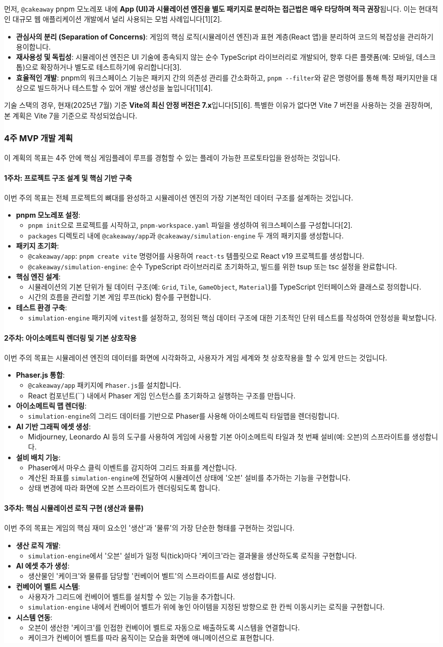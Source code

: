 먼저, `@cakeaway` pnpm 모노레포 내에 **App (UI)과 시뮬레이션 엔진을 별도 패키지로 분리하는 접근법은 매우 타당하며 적극 권장**됩니다. 이는 현대적인 대규모 웹 애플리케이션 개발에서 널리 사용되는 모범 사례입니다[1][2].

*   **관심사의 분리 (Separation of Concerns)**: 게임의 핵심 로직(시뮬레이션 엔진)과 표현 계층(React 앱)을 분리하여 코드의 복잡성을 관리하기 용이합니다.
*   **재사용성 및 독립성**: 시뮬레이션 엔진은 UI 기술에 종속되지 않는 순수 TypeScript 라이브러리로 개발되어, 향후 다른 플랫폼(예: 모바일, 데스크톱)으로 확장하거나 별도로 테스트하기에 유리합니다[3].
*   **효율적인 개발**: pnpm의 워크스페이스 기능은 패키지 간의 의존성 관리를 간소화하고, `pnpm --filter`와 같은 명령어를 통해 특정 패키지만을 대상으로 빌드하거나 테스트할 수 있어 개발 생산성을 높입니다[1][4].

기술 스택의 경우, 현재(2025년 7월) 기준 **Vite의 최신 안정 버전은 7.x**입니다[5][6]. 특별한 이유가 없다면 Vite 7 버전을 사용하는 것을 권장하며, 본 계획은 Vite 7을 기준으로 작성되었습니다.

### 4주 MVP 개발 계획

이 계획의 목표는 4주 안에 핵심 게임플레이 루프를 경험할 수 있는 플레이 가능한 프로토타입을 완성하는 것입니다.

#### **1주차: 프로젝트 구조 설계 및 핵심 기반 구축**

이번 주의 목표는 전체 프로젝트의 뼈대를 완성하고 시뮬레이션 엔진의 가장 기본적인 데이터 구조를 설계하는 것입니다.

*   **pnpm 모노레포 설정**:
    *   `pnpm init`으로 프로젝트를 시작하고, `pnpm-workspace.yaml` 파일을 생성하여 워크스페이스를 구성합니다[2].
    *   `packages` 디렉토리 내에 `@cakeaway/app`과 `@cakeaway/simulation-engine` 두 개의 패키지를 생성합니다.
*   **패키지 초기화**:
    *   `@cakeaway/app`: `pnpm create vite` 명령어를 사용하여 `react-ts` 템플릿으로 React v19 프로젝트를 생성합니다.
    *   `@cakeaway/simulation-engine`: 순수 TypeScript 라이브러리로 초기화하고, 빌드를 위한 tsup 또는 tsc 설정을 완료합니다.
*   **핵심 엔진 설계**:
    *   시뮬레이션의 기본 단위가 될 데이터 구조(예: `Grid`, `Tile`, `GameObject`, `Material`)를 TypeScript 인터페이스와 클래스로 정의합니다.
    *   시간의 흐름을 관리할 기본 게임 루프(tick) 함수를 구현합니다.
*   **테스트 환경 구축**:
    *   `simulation-engine` 패키지에 `vitest`를 설정하고, 정의된 핵심 데이터 구조에 대한 기초적인 단위 테스트를 작성하여 안정성을 확보합니다.

#### **2주차: 아이소메트릭 렌더링 및 기본 상호작용**

이번 주의 목표는 시뮬레이션 엔진의 데이터를 화면에 시각화하고, 사용자가 게임 세계와 첫 상호작용을 할 수 있게 만드는 것입니다.

*   **Phaser.js 통합**:
    *   `@cakeaway/app` 패키지에 `Phaser.js`를 설치합니다.
    *   React 컴포넌트(``) 내에서 Phaser 게임 인스턴스를 초기화하고 실행하는 구조를 만듭니다.
*   **아이소메트릭 맵 렌더링**:
    *   `simulation-engine`의 그리드 데이터를 기반으로 Phaser를 사용해 아이소메트릭 타일맵을 렌더링합니다.
*   **AI 기반 그래픽 에셋 생성**:
    *   Midjourney, Leonardo AI 등의 도구를 사용하여 게임에 사용할 기본 아이소메트릭 타일과 첫 번째 설비(예: 오븐)의 스프라이트를 생성합니다.
*   **설비 배치 기능**:
    *   Phaser에서 마우스 클릭 이벤트를 감지하여 그리드 좌표를 계산합니다.
    *   계산된 좌표를 `simulation-engine`에 전달하여 시뮬레이션 상태에 '오븐' 설비를 추가하는 기능을 구현합니다.
    *   상태 변경에 따라 화면에 오븐 스프라이트가 렌더링되도록 합니다.

#### **3주차: 핵심 시뮬레이션 로직 구현 (생산과 물류)**

이번 주의 목표는 게임의 핵심 재미 요소인 '생산'과 '물류'의 가장 단순한 형태를 구현하는 것입니다.

*   **생산 로직 개발**:
    *   `simulation-engine`에서 '오븐' 설비가 일정 틱(tick)마다 '케이크'라는 결과물을 생산하도록 로직을 구현합니다.
*   **AI 에셋 추가 생성**:
    *   생산물인 '케이크'와 물류를 담당할 '컨베이어 벨트'의 스프라이트를 AI로 생성합니다.
*   **컨베이어 벨트 시스템**:
    *   사용자가 그리드에 컨베이어 벨트를 설치할 수 있는 기능을 추가합니다.
    *   `simulation-engine` 내에서 컨베이어 벨트가 위에 놓인 아이템을 지정된 방향으로 한 칸씩 이동시키는 로직을 구현합니다.
*   **시스템 연동**:
    *   오븐이 생산한 '케이크'를 인접한 컨베이어 벨트로 자동으로 배출하도록 시스템을 연결합니다.
    *   케이크가 컨베이어 벨트를 따라 움직이는 모습을 화면에 애니메이션으로 표현합니다.
